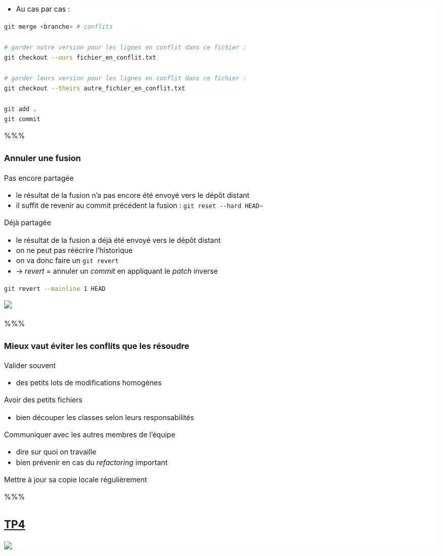  - Au cas par cas :

```bash
git merge <branche> # conflits

# garder notre version pour les lignes en conflit dans ce fichier :
git checkout --ours fichier_en_conflit.txt

# garder leurs version pour les lignes en conflit dans ce fichier :
git checkout --theirs autre_fichier_en_conflit.txt

git add .
git commit
```

%%%


### Annuler une fusion

Pas encore partagée
 - le résultat de la fusion n’a pas encore été envoyé vers le dépôt distant
 - il suffit de revenir au commit précédent la fusion : `git reset --hard HEAD~`

Déjà partagée
 - le résultat de la fusion a déjà été envoyé vers le dépôt distant
 - on ne peut pas réécrire l’historique
 - on va donc faire un `git revert`
  - &rarr; *revert* = annuler un *commit* en appliquant le *patch* inverse

```bash
git revert --mainline 1 HEAD
```

<div class="center">
    <img src="images/undomerge-revert.png" class="boxed-img" width="500px" />
</div>

%%%


### Mieux vaut éviter les conflits que les résoudre

Valider souvent 
 - des petits lots de modifications homogènes
  
Avoir des petits fichiers
 - bien découper les classes selon leurs responsabilités
  
Communiquer avec les autres membres de l’équipe
 - dire sur quoi on travaille
 - bien prévenir en cas du *refactoring* important

Mettre à jour sa copie locale régulièrement


%%%



## [TP4](https://git.stable.innovation.insee.eu/wehdrc/formation-git#4-branches)
<div class="center">
	<img src="images/keyboard.png" width="600px" class="blur" />
</div>